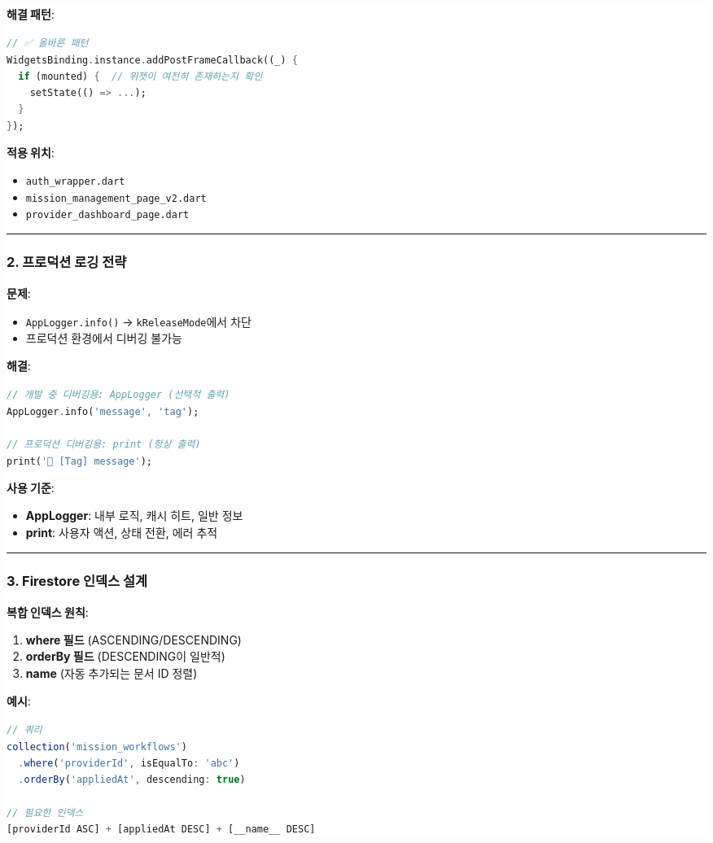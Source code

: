 **해결 패턴**:
```dart
// ✅ 올바른 패턴
WidgetsBinding.instance.addPostFrameCallback((_) {
  if (mounted) {  // 위젯이 여전히 존재하는지 확인
    setState(() => ...);
  }
});
```

**적용 위치**:
- `auth_wrapper.dart`
- `mission_management_page_v2.dart`
- `provider_dashboard_page.dart`

---

### 2. 프로덕션 로깅 전략

**문제**:
- `AppLogger.info()` → `kReleaseMode`에서 차단
- 프로덕션 환경에서 디버깅 불가능

**해결**:
```dart
// 개발 중 디버깅용: AppLogger (선택적 출력)
AppLogger.info('message', 'tag');

// 프로덕션 디버깅용: print (항상 출력)
print('🔵 [Tag] message');
```

**사용 기준**:
- **AppLogger**: 내부 로직, 캐시 히트, 일반 정보
- **print**: 사용자 액션, 상태 전환, 에러 추적

---

### 3. Firestore 인덱스 설계

**복합 인덱스 원칙**:
1. **where 필드** (ASCENDING/DESCENDING)
2. **orderBy 필드** (DESCENDING이 일반적)
3. **__name__** (자동 추가되는 문서 ID 정렬)

**예시**:
```javascript
// 쿼리
collection('mission_workflows')
  .where('providerId', isEqualTo: 'abc')
  .orderBy('appliedAt', descending: true)

// 필요한 인덱스
[providerId ASC] + [appliedAt DESC] + [__name__ DESC]
```
